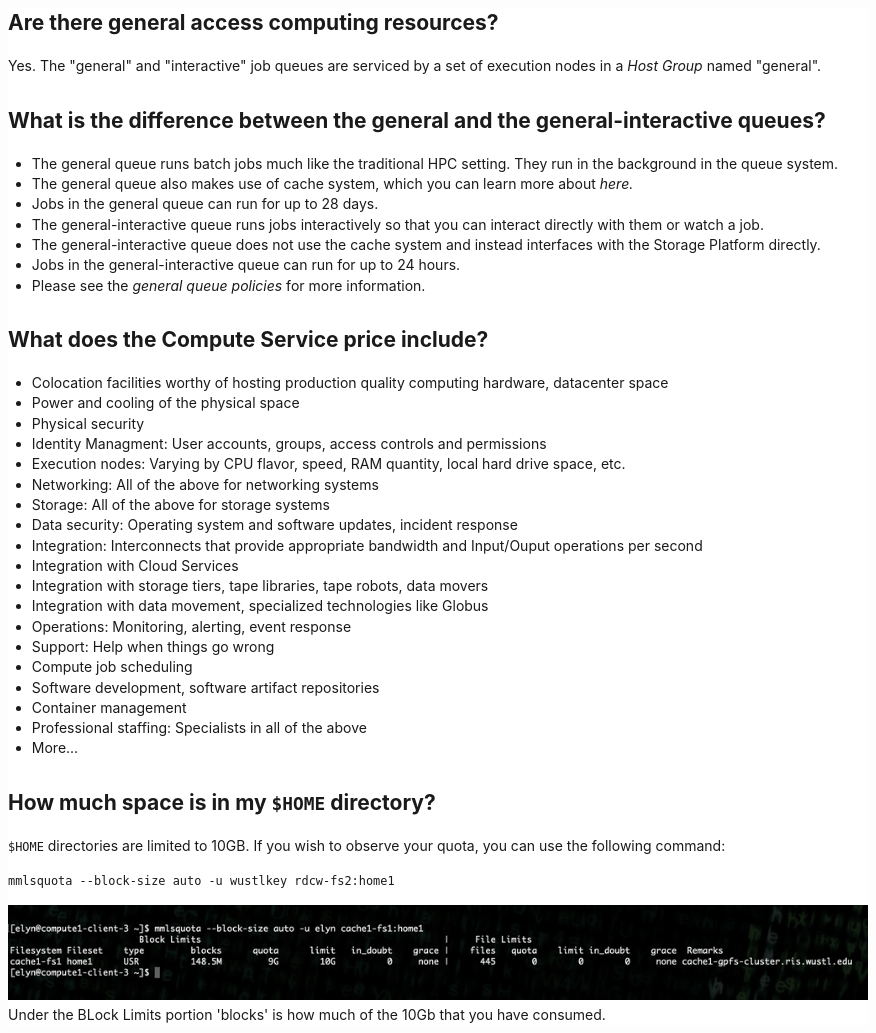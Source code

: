 ## Are there general access computing resources?

Yes. The "general" and "interactive" job queues are serviced by a set of execution nodes in a *Host Group* named "general".

## What is the difference between the general and the general-interactive queues?

- The general queue runs batch jobs much like the traditional HPC setting. They run in the background in the queue system.
- The general queue also makes use of cache system, which you can learn more about *here.*
- Jobs in the general queue can run for up to 28 days.
- The general-interactive queue runs jobs interactively so that you can interact directly with them or watch a job.
- The general-interactive queue does not use the cache system and instead interfaces with the Storage Platform directly.
- Jobs in the general-interactive queue can run for up to 24 hours.
- Please see the *general queue policies* for more information.

## What does the Compute Service price include?

- Colocation facilities worthy of hosting production quality computing hardware, datacenter space
- Power and cooling of the physical space
- Physical security
- Identity Managment: User accounts, groups, access controls and permissions
- Execution nodes: Varying by CPU flavor, speed, RAM quantity, local hard drive space, etc.
- Networking: All of the above for networking systems
- Storage: All of the above for storage systems
- Data security: Operating system and software updates, incident response
- Integration: Interconnects that provide appropriate bandwidth and Input/Ouput operations per second
- Integration with Cloud Services
- Integration with storage tiers, tape libraries, tape robots, data movers
- Integration with data movement, specialized technologies like Globus
- Operations: Monitoring, alerting, event response
- Support: Help when things go wrong
- Compute job scheduling
- Software development, software artifact repositories
- Container management
- Professional staffing: Specialists in all of the above
- More...

## How much space is in my `$HOME` directory?

`$HOME` directories are limited to 10GB. If you wish to observe your quota, you can use the following command:
```
mmlsquota --block-size auto -u wustlkey rdcw-fs2:home1
```
<img src="images/quota.example.png" title="Quota Example" alt="quota-example" width="1000px" />
Under the BLock Limits portion 'blocks' is how much of the 10Gb that you have consumed.
